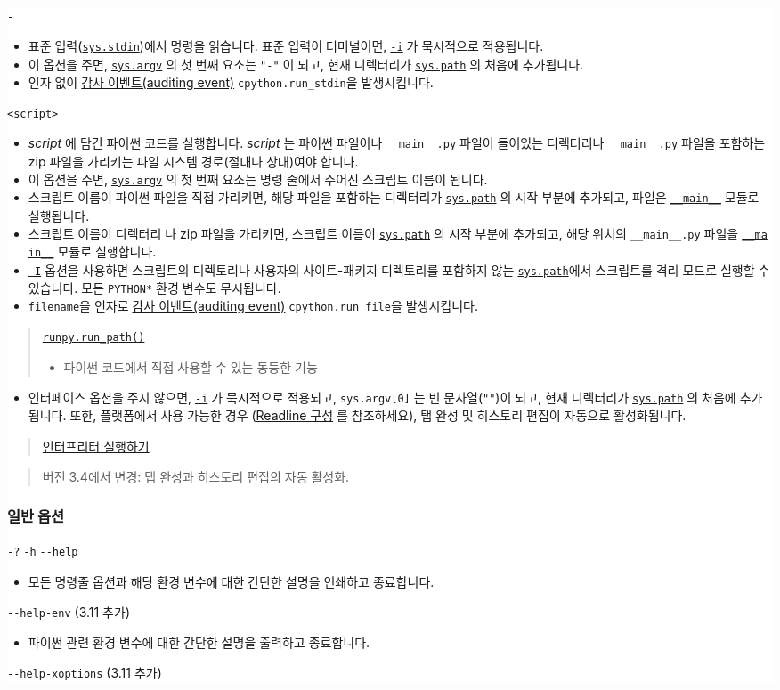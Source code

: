 `-`
- 표준 입력([`sys.stdin`](https://docs.python.org/ko/3.12/library/sys.html#sys.stdin "sys.stdin"))에서 명령을 읽습니다. 표준 입력이 터미널이면, [`-i`](https://docs.python.org/ko/3.12/using/cmdline.html#cmdoption-i) 가 묵시적으로 적용됩니다.
- 이 옵션을 주면, [`sys.argv`](https://docs.python.org/ko/3.12/library/sys.html#sys.argv "sys.argv") 의 첫 번째 요소는 `"-"` 이 되고, 현재 디렉터리가 [`sys.path`](https://docs.python.org/ko/3.12/library/sys.html#sys.path "sys.path") 의 처음에 추가됩니다.
- 인자 없이 [감사 이벤트(auditing event)](https://docs.python.org/ko/3.12/library/sys.html#auditing) `cpython.run_stdin`을 발생시킵니다.

`<script>`
- _script_ 에 담긴 파이썬 코드를 실행합니다. _script_ 는 파이썬 파일이나 `__main__.py` 파일이 들어있는 디렉터리나 `__main__.py` 파일을 포함하는 zip 파일을 가리키는 파일 시스템 경로(절대나 상대)여야 합니다.
- 이 옵션을 주면, [`sys.argv`](https://docs.python.org/ko/3.12/library/sys.html#sys.argv "sys.argv") 의 첫 번째 요소는 명령 줄에서 주어진 스크립트 이름이 됩니다.
- 스크립트 이름이 파이썬 파일을 직접 가리키면, 해당 파일을 포함하는 디렉터리가 [`sys.path`](https://docs.python.org/ko/3.12/library/sys.html#sys.path "sys.path") 의 시작 부분에 추가되고, 파일은 [`__main__`](https://docs.python.org/ko/3.12/library/__main__.html#module-__main__ "__main__: The environment where top-level code is run. Covers command-line interfaces, import-time behavior, and ``__name__ == '__main__'``.") 모듈로 실행됩니다.
- 스크립트 이름이 디렉터리 나 zip 파일을 가리키면, 스크립트 이름이 [`sys.path`](https://docs.python.org/ko/3.12/library/sys.html#sys.path "sys.path") 의 시작 부분에 추가되고, 해당 위치의 `__main__.py` 파일을 [`__main__`](https://docs.python.org/ko/3.12/library/__main__.html#module-__main__ "__main__: The environment where top-level code is run. Covers command-line interfaces, import-time behavior, and ``__name__ == '__main__'``.") 모듈로 실행합니다.
- [`-I`](https://docs.python.org/ko/3.12/using/cmdline.html#cmdoption-I) 옵션을 사용하면 스크립트의 디렉토리나 사용자의 사이트-패키지 디렉토리를 포함하지 않는 [`sys.path`](https://docs.python.org/ko/3.12/library/sys.html#sys.path "sys.path")에서 스크립트를 격리 모드로 실행할 수 있습니다. 모든 `PYTHON*` 환경 변수도 무시됩니다.
- `filename`을 인자로 [감사 이벤트(auditing event)](https://docs.python.org/ko/3.12/library/sys.html#auditing) `cpython.run_file`을 발생시킵니다.

> [`runpy.run_path()`](https://docs.python.org/ko/3.12/library/runpy.html#runpy.run_path "runpy.run_path")
> - 파이썬 코드에서 직접 사용할 수 있는 동등한 기능

- 인터페이스 옵션을 주지 않으면, [`-i`](https://docs.python.org/ko/3.12/using/cmdline.html#cmdoption-i) 가 묵시적으로 적용되고, `sys.argv[0]` 는 빈 문자열(`""`)이 되고, 현재 디렉터리가 [`sys.path`](https://docs.python.org/ko/3.12/library/sys.html#sys.path "sys.path") 의 처음에 추가됩니다. 또한, 플랫폼에서 사용 가능한 경우 ([Readline 구성](https://docs.python.org/ko/3.12/library/site.html#rlcompleter-config) 를 참조하세요), 탭 완성 및 히스토리 편집이 자동으로 활성화됩니다.


> [인터프리터 실행하기](https://docs.python.org/ko/3.12/tutorial/interpreter.html#tut-invoking)

> 버전 3.4에서 변경: 탭 완성과 히스토리 편집의 자동 활성화.

### 일반 옵션

`-?` `-h` `--help`

- 모든 명령줄 옵션과 해당 환경 변수에 대한 간단한 설명을 인쇄하고 종료합니다.

`--help-env` (3.11 추가)

- 파이썬 관련 환경 변수에 대한 간단한 설명을 출력하고 종료합니다.

`--help-xoptions` (3.11 추가)
